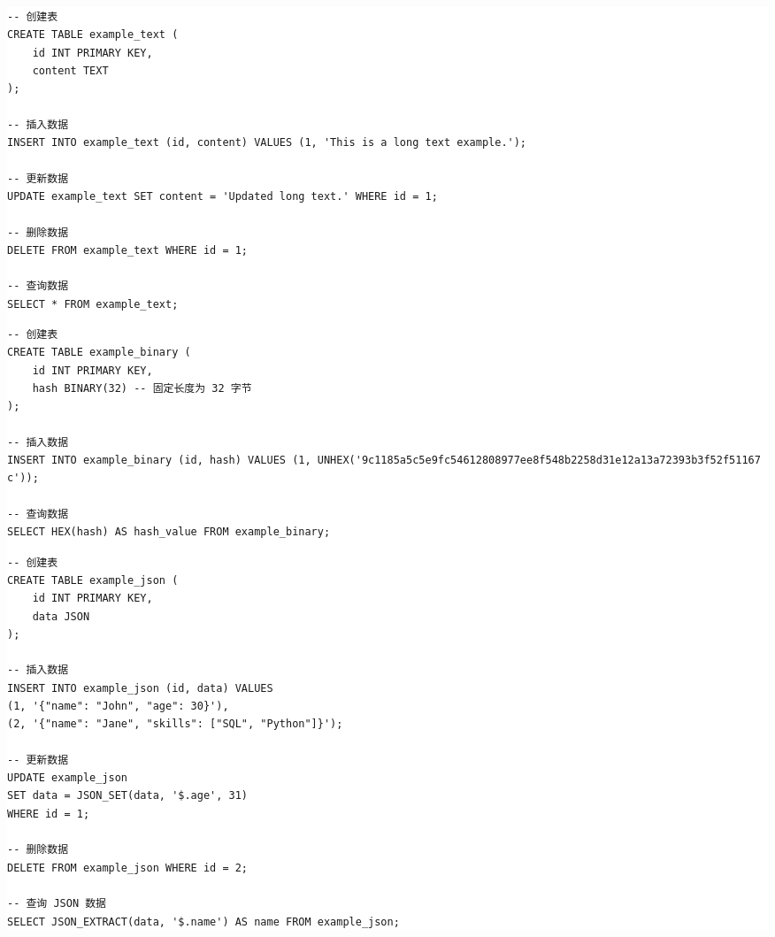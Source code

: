 ```
-- 创建表
CREATE TABLE example_text (
    id INT PRIMARY KEY,
    content TEXT
);

-- 插入数据
INSERT INTO example_text (id, content) VALUES (1, 'This is a long text example.');

-- 更新数据
UPDATE example_text SET content = 'Updated long text.' WHERE id = 1;

-- 删除数据
DELETE FROM example_text WHERE id = 1;

-- 查询数据
SELECT * FROM example_text;

```

```
-- 创建表
CREATE TABLE example_binary (
    id INT PRIMARY KEY,
    hash BINARY(32) -- 固定长度为 32 字节
);

-- 插入数据
INSERT INTO example_binary (id, hash) VALUES (1, UNHEX('9c1185a5c5e9fc54612808977ee8f548b2258d31e12a13a72393b3f52f51167c'));

-- 查询数据
SELECT HEX(hash) AS hash_value FROM example_binary;

```

```
-- 创建表
CREATE TABLE example_json (
    id INT PRIMARY KEY,
    data JSON
);

-- 插入数据
INSERT INTO example_json (id, data) VALUES 
(1, '{"name": "John", "age": 30}'), 
(2, '{"name": "Jane", "skills": ["SQL", "Python"]}');

-- 更新数据
UPDATE example_json 
SET data = JSON_SET(data, '$.age', 31) 
WHERE id = 1;

-- 删除数据
DELETE FROM example_json WHERE id = 2;

-- 查询 JSON 数据
SELECT JSON_EXTRACT(data, '$.name') AS name FROM example_json;

```
